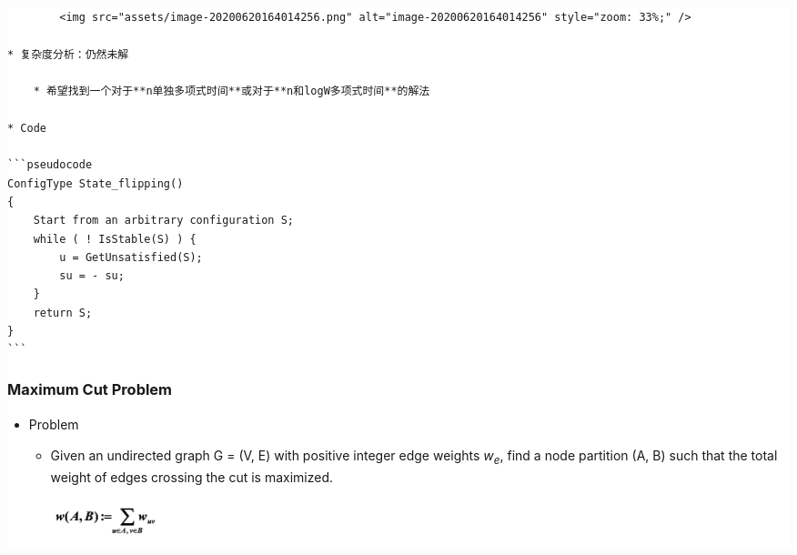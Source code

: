             <img src="assets/image-20200620164014256.png" alt="image-20200620164014256" style="zoom: 33%;" />

    * 复杂度分析：仍然未解

        * 希望找到一个对于**n单独多项式时间**或对于**n和logW多项式时间**的解法

    * Code

    ```pseudocode
    ConfigType State_flipping()
    {
        Start from an arbitrary configuration S;
        while ( ! IsStable(S) ) {
            u = GetUnsatisfied(S);
            su = - su;
        }
        return S;
    }
    ```

### Maximum Cut Problem

* Problem
  
    * Given an undirected graph G = (V, E) with positive integer edge weights $w_e$, find a node partition (A, B) such that the total weight of edges crossing the cut is maximized.
    
        <img src="assets/image-20200620164733645.png" alt="image-20200620164733645" style="zoom:25%;" />
    
